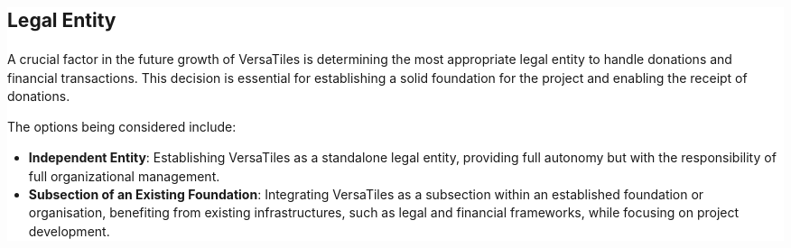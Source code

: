 
## Legal Entity

A crucial factor in the future growth of VersaTiles is determining the most appropriate legal entity to handle donations and financial transactions. This decision is essential for establishing a solid foundation for the project and enabling the receipt of donations.

The options being considered include:
- **Independent Entity**: Establishing VersaTiles as a standalone legal entity, providing full autonomy but with the responsibility of full organizational management.
- **Subsection of an Existing Foundation**: Integrating VersaTiles as a subsection within an established foundation or organisation, benefiting from existing infrastructures, such as legal and financial frameworks, while focusing on project development.
